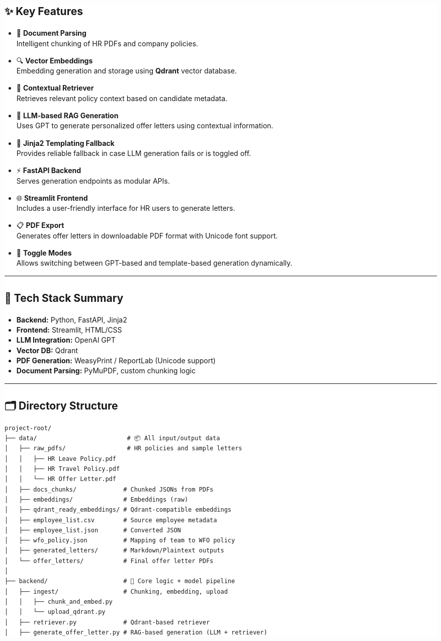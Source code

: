 
## ✨ Key Features

- 📄 **Document Parsing**  
  Intelligent chunking of HR PDFs and company policies.

- 🔍 **Vector Embeddings**  
  Embedding generation and storage using **Qdrant** vector database.

- 🤖 **Contextual Retriever**  
  Retrieves relevant policy context based on candidate metadata.

- 🧠 **LLM-based RAG Generation**  
  Uses GPT to generate personalized offer letters using contextual information.

- 🔧 **Jinja2 Templating Fallback**  
  Provides reliable fallback in case LLM generation fails or is toggled off.

- ⚡ **FastAPI Backend**  
  Serves generation endpoints as modular APIs.

- 🌐 **Streamlit Frontend**  
  Includes a user-friendly interface for HR users to generate letters.

- 📋 **PDF Export**  
  Generates offer letters in downloadable PDF format with Unicode font support.

- 🔄 **Toggle Modes**  
  Allows switching between GPT-based and template-based generation dynamically.

---

## 📁 Tech Stack Summary

- **Backend:** Python, FastAPI, Jinja2
- **Frontend:** Streamlit, HTML/CSS
- **LLM Integration:** OpenAI GPT
- **Vector DB:** Qdrant
- **PDF Generation:** WeasyPrint / ReportLab (Unicode support)
- **Document Parsing:** PyMuPDF, custom chunking logic

---

## 🗂️ Directory Structure

```
project-root/
├── data/                         # 📦 All input/output data
│   ├── raw_pdfs/                 # HR policies and sample letters
│   │   ├── HR Leave Policy.pdf
│   │   ├── HR Travel Policy.pdf
│   │   └── HR Offer Letter.pdf
│   ├── docs_chunks/             # Chunked JSONs from PDFs
│   ├── embeddings/              # Embeddings (raw)
│   ├── qdrant_ready_embeddings/ # Qdrant-compatible embeddings
│   ├── employee_list.csv        # Source employee metadata
│   ├── employee_list.json       # Converted JSON
│   ├── wfo_policy.json          # Mapping of team to WFO policy
│   ├── generated_letters/       # Markdown/Plaintext outputs
│   └── offer_letters/           # Final offer letter PDFs
│
├── backend/                     # 🧠 Core logic + model pipeline
│   ├── ingest/                  # Chunking, embedding, upload
│   │   ├── chunk_and_embed.py
│   │   └── upload_qdrant.py
│   ├── retriever.py             # Qdrant-based retriever
│   ├── generate_offer_letter.py # RAG-based generation (LLM + retriever)
```